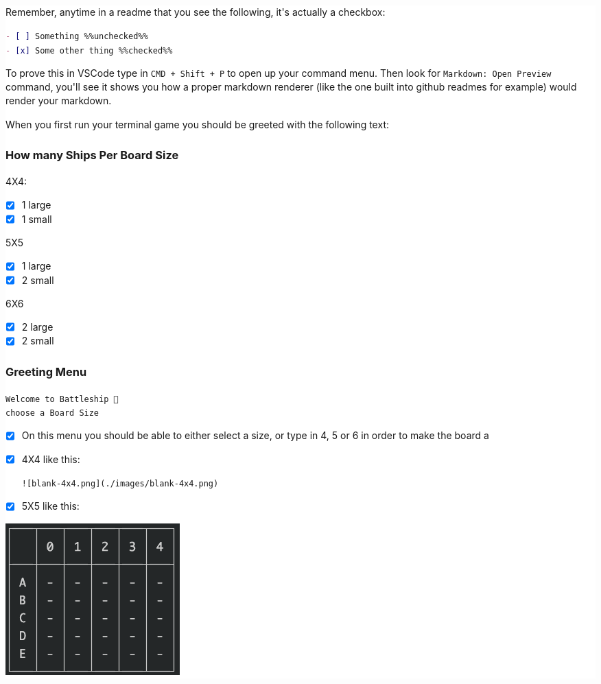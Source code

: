 Remember, anytime in a readme that you see the following, it's actually a checkbox:

```md
- [ ] Something %%unchecked%%
- [x] Some other thing %%checked%%
```

To prove this in VSCode type in `CMD + Shift + P` to open up your command menu. Then look for `Markdown: Open Preview` command, you'll see it shows you how a proper markdown renderer (like the one built into github readmes for example) would render your markdown.

When you first run your terminal game you should be greeted with the following text:

### How many Ships Per Board Size

4X4:

- [x] 1 large
- [x] 1 small

5X5

- [x] 1 large
- [x] 2 small

6X6

- [x] 2 large
- [x] 2 small

### Greeting Menu

```txt
Welcome to Battleship 🚢
choose a Board Size
```

- [x] On this menu you should be able to either select a size, or type in 4, 5 or 6 in order to make the board a

- [x] 4X4 like this:

      ![blank-4x4.png](./images/blank-4x4.png)

- [x] 5X5 like this:

![blank-5x5.png](./images/blank-5x5.png)

